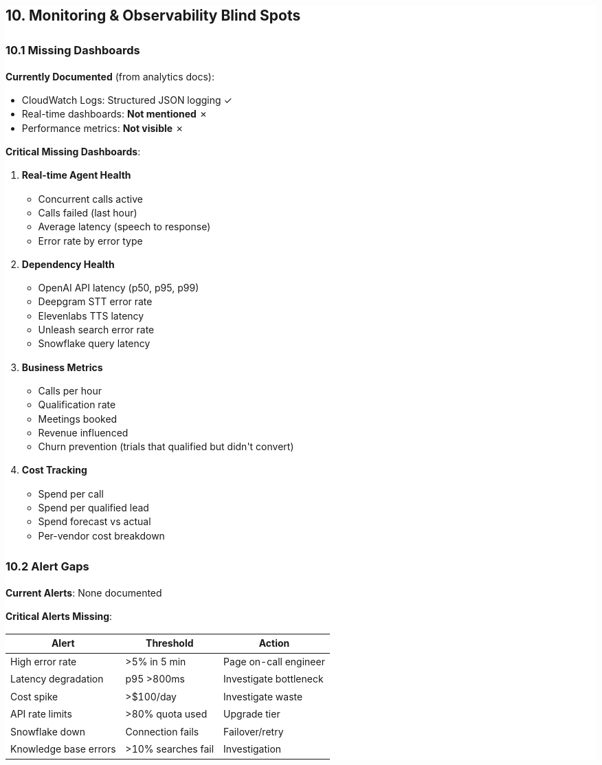 
## 10. Monitoring & Observability Blind Spots

### 10.1 Missing Dashboards

**Currently Documented** (from analytics docs):
- CloudWatch Logs: Structured JSON logging ✓
- Real-time dashboards: **Not mentioned** ✗
- Performance metrics: **Not visible** ✗

**Critical Missing Dashboards**:

1. **Real-time Agent Health**
   - Concurrent calls active
   - Calls failed (last hour)
   - Average latency (speech to response)
   - Error rate by error type

2. **Dependency Health**
   - OpenAI API latency (p50, p95, p99)
   - Deepgram STT error rate
   - Elevenlabs TTS latency
   - Unleash search error rate
   - Snowflake query latency

3. **Business Metrics**
   - Calls per hour
   - Qualification rate
   - Meetings booked
   - Revenue influenced
   - Churn prevention (trials that qualified but didn't convert)

4. **Cost Tracking**
   - Spend per call
   - Spend per qualified lead
   - Spend forecast vs actual
   - Per-vendor cost breakdown

### 10.2 Alert Gaps

**Current Alerts**: None documented

**Critical Alerts Missing**:

| Alert | Threshold | Action |
|-------|-----------|--------|
| High error rate | >5% in 5 min | Page on-call engineer |
| Latency degradation | p95 >800ms | Investigate bottleneck |
| Cost spike | >$100/day | Investigate waste |
| API rate limits | >80% quota used | Upgrade tier |
| Snowflake down | Connection fails | Failover/retry |
| Knowledge base errors | >10% searches fail | Investigation |

